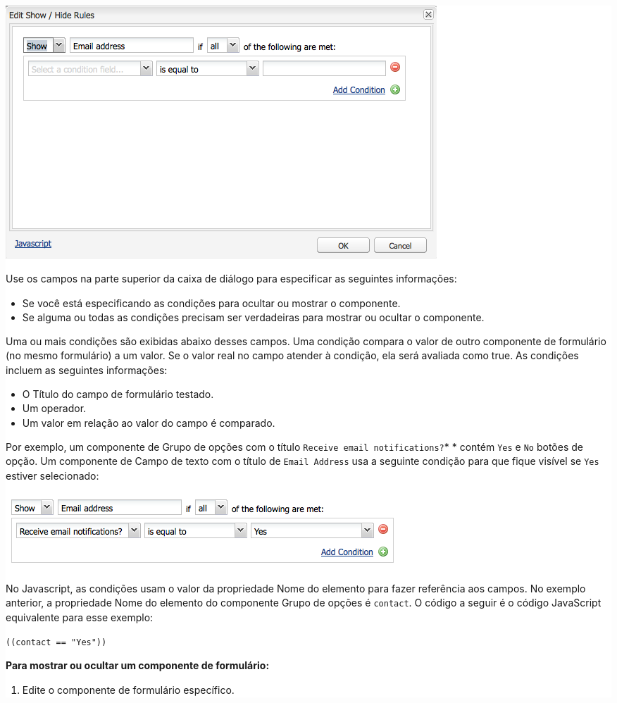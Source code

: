 ![diretor](assets/showhideeditor.png)

Use os campos na parte superior da caixa de diálogo para especificar as seguintes informações:

* Se você está especificando as condições para ocultar ou mostrar o componente.
* Se alguma ou todas as condições precisam ser verdadeiras para mostrar ou ocultar o componente.

Uma ou mais condições são exibidas abaixo desses campos. Uma condição compara o valor de outro componente de formulário (no mesmo formulário) a um valor. Se o valor real no campo atender à condição, ela será avaliada como true. As condições incluem as seguintes informações:

* O Título do campo de formulário testado.
* Um operador.
* Um valor em relação ao valor do campo é comparado.

Por exemplo, um componente de Grupo de opções com o título `Receive email notifications?`* * contém `Yes` e `No` botões de opção. Um componente de Campo de texto com o título de `Email Address` usa a seguinte condição para que fique visível se `Yes` estiver selecionado:

![showhidecondition](assets/showhidecondition.png)

No Javascript, as condições usam o valor da propriedade Nome do elemento para fazer referência aos campos. No exemplo anterior, a propriedade Nome do elemento do componente Grupo de opções é `contact`. O código a seguir é o código JavaScript equivalente para esse exemplo:

`((contact == "Yes"))`

**Para mostrar ou ocultar um componente de formulário:**

1. Edite o componente de formulário específico.
